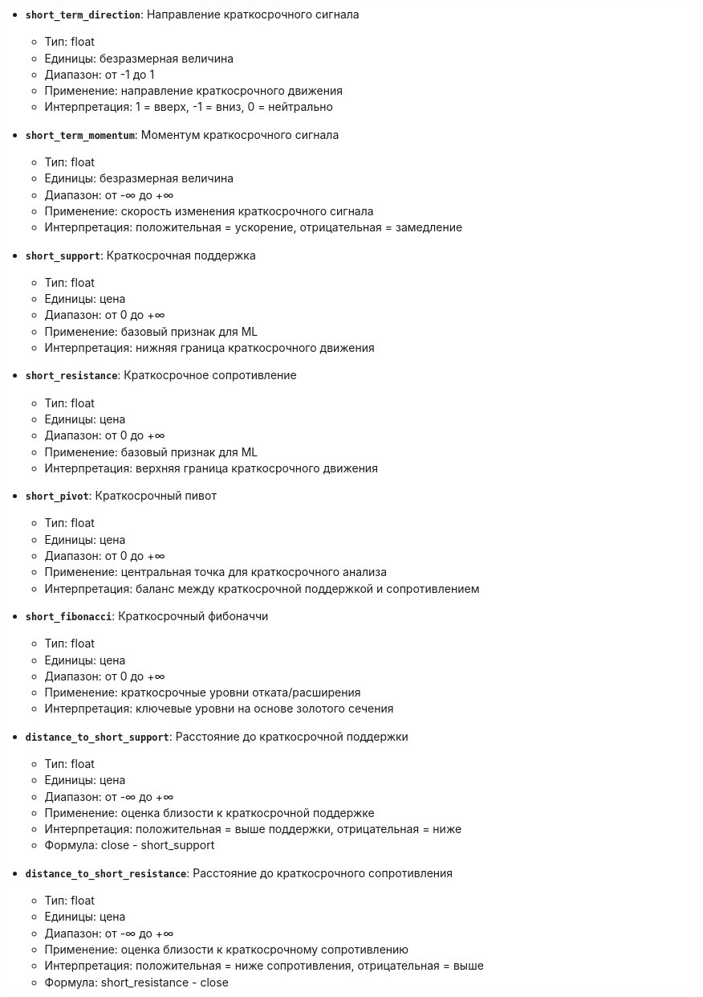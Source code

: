 - **`short_term_direction`**: Направление краткосрочного сигнала
  - Тип: float
  - Единицы: безразмерная величина
  - Диапазон: от -1 до 1
  - Применение: направление краткосрочного движения
  - Интерпретация: 1 = вверх, -1 = вниз, 0 = нейтрально

- **`short_term_momentum`**: Моментум краткосрочного сигнала
  - Тип: float
  - Единицы: безразмерная величина
  - Диапазон: от -∞ до +∞
  - Применение: скорость изменения краткосрочного сигнала
  - Интерпретация: положительная = ускорение, отрицательная = замедление

- **`short_support`**: Краткосрочная поддержка
  - Тип: float
  - Единицы: цена
  - Диапазон: от 0 до +∞
  - Применение: базовый признак для ML
  - Интерпретация: нижняя граница краткосрочного движения

- **`short_resistance`**: Краткосрочное сопротивление
  - Тип: float
  - Единицы: цена
  - Диапазон: от 0 до +∞
  - Применение: базовый признак для ML
  - Интерпретация: верхняя граница краткосрочного движения

- **`short_pivot`**: Краткосрочный пивот
  - Тип: float
  - Единицы: цена
  - Диапазон: от 0 до +∞
  - Применение: центральная точка для краткосрочного анализа
  - Интерпретация: баланс между краткосрочной поддержкой и сопротивлением

- **`short_fibonacci`**: Краткосрочный фибоначчи
  - Тип: float
  - Единицы: цена
  - Диапазон: от 0 до +∞
  - Применение: краткосрочные уровни отката/расширения
  - Интерпретация: ключевые уровни на основе золотого сечения

- **`distance_to_short_support`**: Расстояние до краткосрочной поддержки
  - Тип: float
  - Единицы: цена
  - Диапазон: от -∞ до +∞
  - Применение: оценка близости к краткосрочной поддержке
  - Интерпретация: положительная = выше поддержки, отрицательная = ниже
  - Формула: close - short_support

- **`distance_to_short_resistance`**: Расстояние до краткосрочного сопротивления
  - Тип: float
  - Единицы: цена
  - Диапазон: от -∞ до +∞
  - Применение: оценка близости к краткосрочному сопротивлению
  - Интерпретация: положительная = ниже сопротивления, отрицательная = выше
  - Формула: short_resistance - close
